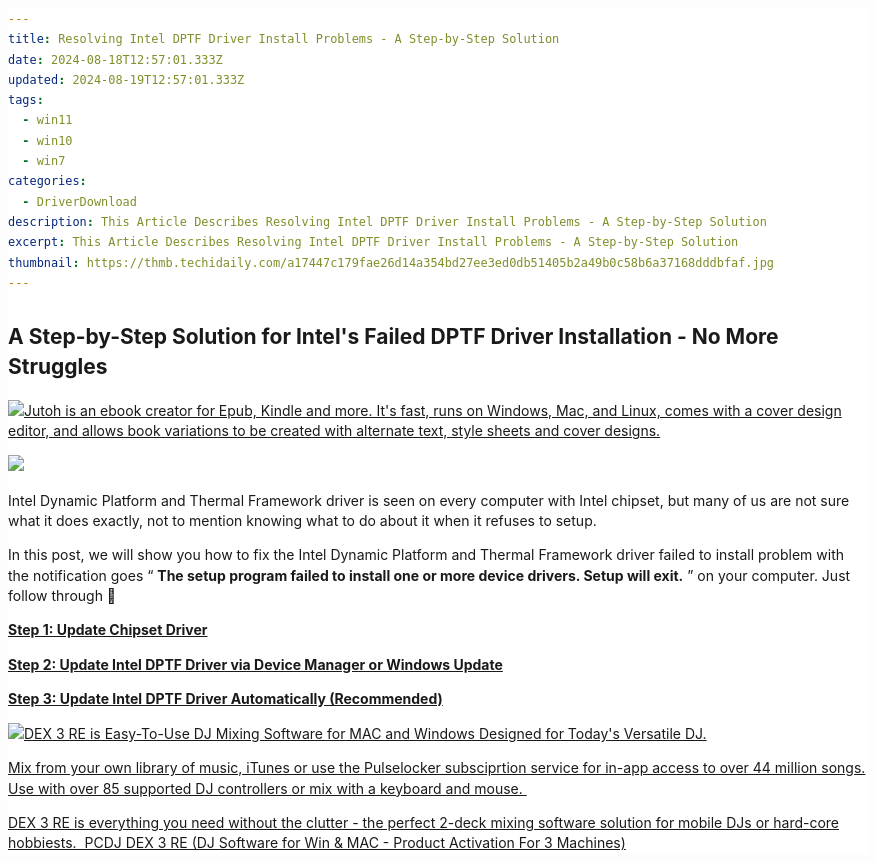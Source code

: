 ```yaml
---
title: Resolving Intel DPTF Driver Install Problems - A Step-by-Step Solution
date: 2024-08-18T12:57:01.333Z
updated: 2024-08-19T12:57:01.333Z
tags:
  - win11
  - win10
  - win7
categories:
  - DriverDownload
description: This Article Describes Resolving Intel DPTF Driver Install Problems - A Step-by-Step Solution
excerpt: This Article Describes Resolving Intel DPTF Driver Install Problems - A Step-by-Step Solution
thumbnail: https://thmb.techidaily.com/a17447c179fae26d14a354bd27ee3ed0db51405b2a49b0c58b6a37168dddbfaf.jpg
---
```


## A Step-by-Step Solution for Intel's Failed DPTF Driver Installation - No More Struggles


<a href="https://secure.2checkout.com/order/checkout.php?PRODS=4694919&QTY=1&AFFILIATE=108875&CART=1"><img src="https://secure.avangate.com/images/merchant/bccefcc1b1eee9eca3ae4f5c1a281482/products/jutoh-logo-1200x1600.jpg" border="0">Jutoh is an ebook creator for Epub, Kindle and more. It's fast, runs on Windows, Mac, and Linux, comes with a cover design editor, and allows book variations to be created with alternate text, style sheets and cover designs. </a>

![](https://images.drivereasy.com/wp-content/uploads/2017/06/img_593e1512d8ec5.jpg)

 Intel Dynamic Platform and Thermal Framework driver is seen on every computer with Intel chipset, but many of us are not sure what it does exactly, not to mention knowing what to do about it when it refuses to setup.

 In this post, we will show you how to fix the  Intel Dynamic Platform and Thermal Framework driver failed to install problem with the notification goes “ **The setup program failed to install one or more device drivers. Setup will exit.** ” on your computer. Just follow through 🙂

[**Step 1: Update Chipset Driver**](https://tools.techidaily.com/drivereasy/download/)

[**Step 2: Update Intel DPTF Driver via Device Manager or Windows Update**](https://tools.techidaily.com/drivereasy/download/)

[**Step 3: Update Intel DPTF Driver Automatically (Recommended)**](https://www.drivereasy.com/knowledge/intel-dynamic-platform-and-thermal-framework-dptf-driver-install-failed-solved/#c)


<a href="https://shop.pcdj.com/order/checkout.php?PRODS=4698827&QTY=1&AFFILIATE=108875&CART=1"> <img src="https://secure.avangate.com/images/merchant/47f4b6321e9fd8e8f7326a6adc1a7c1e/products/dex3REpage-newmainscreenshot.png" border="0">DEX 3 RE is Easy-To-Use DJ Mixing Software for MAC and Windows Designed for Today's Versatile DJ. 

 Mix from your own library of music, iTunes or use the Pulselocker subsciprtion service for in-app access to over 44 million songs. Use with over 85 supported DJ controllers or mix with a keyboard and mouse.  

 DEX 3 RE is everything you need without the clutter - the perfect 2-deck mixing software solution for mobile DJs or hard-core hobbiests.  
 PCDJ DEX 3 RE (DJ Software for Win & MAC - Product Activation For 3 Machines)</a>
